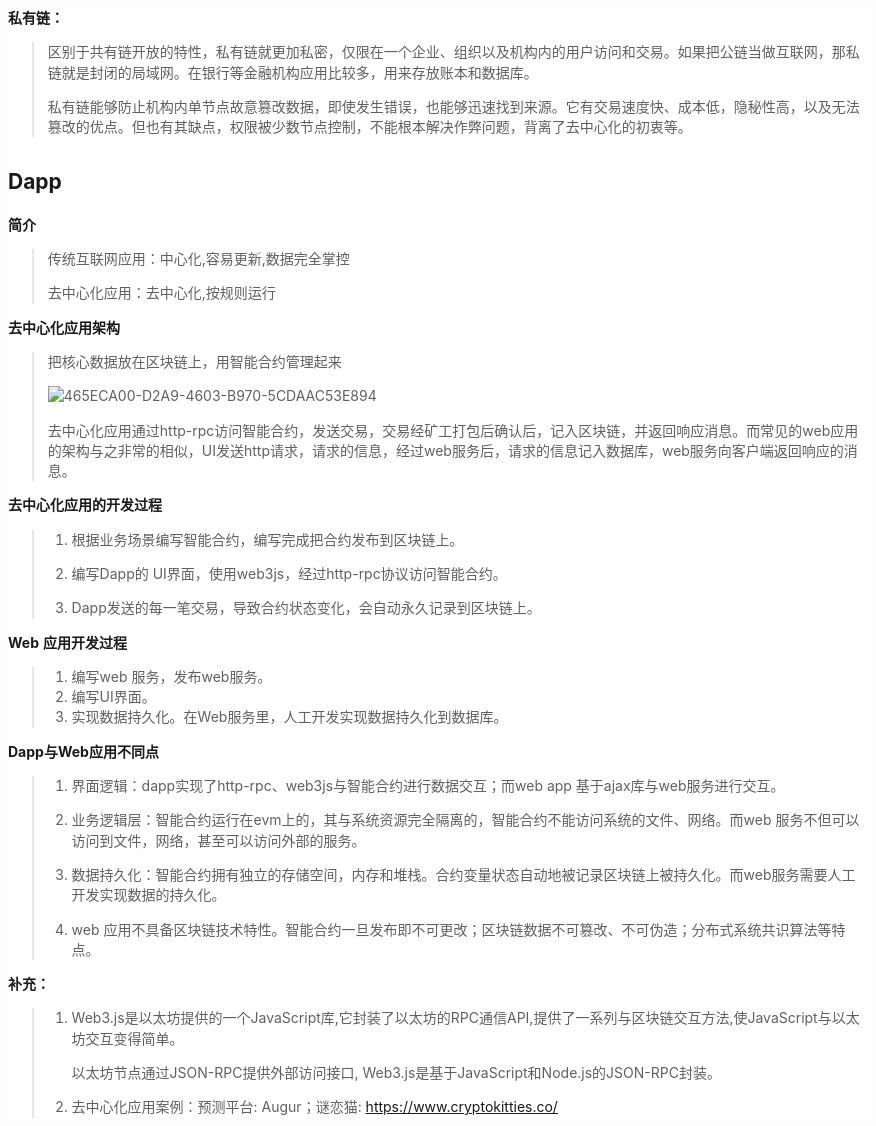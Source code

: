 **私有链：**

> 区别于共有链开放的特性，私有链就更加私密，仅限在一个企业、组织以及机构内的用户访问和交易。如果把公链当做互联网，那私链就是封闭的局域网。在银行等金融机构应用比较多，用来存放账本和数据库。
>
> 私有链能够防止机构内单节点故意篡改数据，即使发生错误，也能够迅速找到来源。它有交易速度快、成本低，隐秘性高，以及无法篡改的优点。但也有其缺点，权限被少数节点控制，不能根本解决作弊问题，背离了去中心化的初衷等。

## Dapp

**简介**

> 传统互联网应用：中心化,容易更新,数据完全掌控
>
> 去中心化应用：去中心化,按规则运行

**去中心化应用架构**

> 把核心数据放在区块链上，用智能合约管理起来
>
> ![465ECA00-D2A9-4603-B970-5CDAAC53E894](https://tva1.sinaimg.cn/large/007S8ZIlly1gh935pxby2j30g508740z.jpg)
>
> 去中心化应用通过http-rpc访问智能合约，发送交易，交易经矿工打包后确认后，记入区块链，并返回响应消息。而常见的web应用的架构与之非常的相似，UI发送http请求，请求的信息，经过web服务后，请求的信息记入数据库，web服务向客户端返回响应的消息。

 **去中心化应用的开发过程**

> 1. 根据业务场景编写智能合约，编写完成把合约发布到区块链上。
>
> 2. 编写Dapp的 UI界面，使用web3js，经过http-rpc协议访问智能合约。
>
> 3. Dapp发送的每一笔交易，导致合约状态变化，会自动永久记录到区块链上。

**Web** **应用开发过程**

> 1.   编写web 服务，发布web服务。
> 2.    编写UI界面。
> 3.   实现数据持久化。在Web服务里，人工开发实现数据持久化到数据库。

**Dapp与Web应用不同点**

> 1. 界面逻辑：dapp实现了http-rpc、web3js与智能合约进行数据交互；而web app 基于ajax库与web服务进行交互。     
>
> 2. 业务逻辑层：智能合约运行在evm上的，其与系统资源完全隔离的，智能合约不能访问系统的文件、网络。而web 服务不但可以访问到文件，网络，甚至可以访问外部的服务。 
>
> 3.  数据持久化：智能合约拥有独立的存储空间，内存和堆栈。合约变量状态自动地被记录区块链上被持久化。而web服务需要人工开发实现数据的持久化。
>
> 4. web 应用不具备区块链技术特性。智能合约一旦发布即不可更改；区块链数据不可篡改、不可伪造；分布式系统共识算法等特点。

**补充：**

> 1. Web3.js是以太坊提供的一个JavaScript库,它封装了以太坊的RPC通信API,提供了一系列与区块链交互方法,使JavaScript与以太坊交互变得简单。
>
>    以太坊节点通过JSON-RPC提供外部访问接口, Web3.js是基于JavaScript和Node.js的JSON-RPC封装。
>
> 2. 去中心化应用案例：预测平台: Augur；谜恋猫: https://www.cryptokitties.co/
